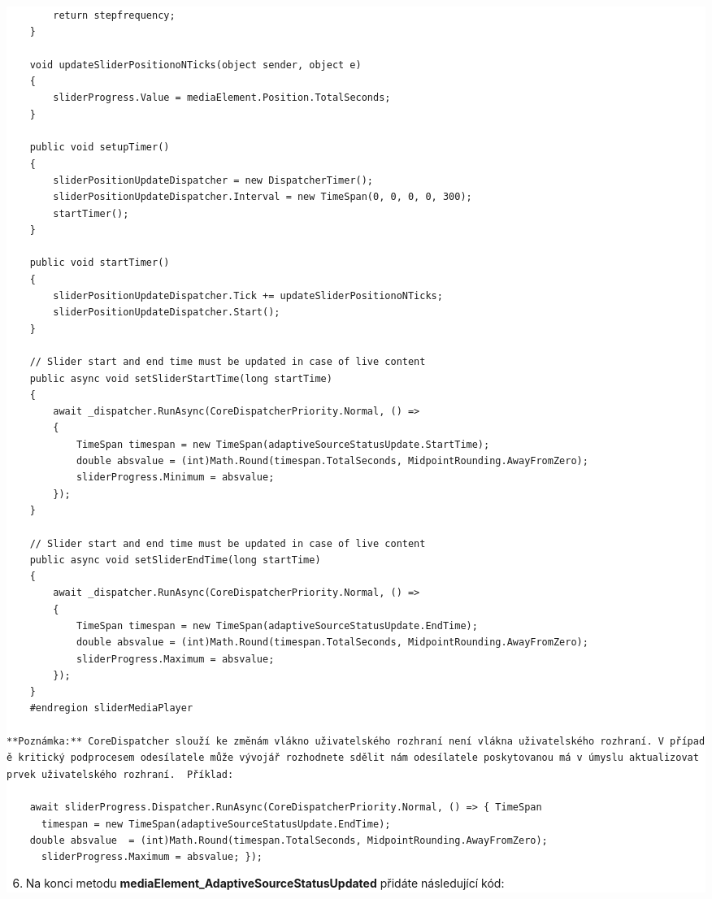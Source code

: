             return stepfrequency;
        }
        
        void updateSliderPositionoNTicks(object sender, object e)
        {
            sliderProgress.Value = mediaElement.Position.TotalSeconds;
        }
        
        public void setupTimer()
        {
            sliderPositionUpdateDispatcher = new DispatcherTimer();
            sliderPositionUpdateDispatcher.Interval = new TimeSpan(0, 0, 0, 0, 300);
            startTimer();
        }

        public void startTimer()
        {
            sliderPositionUpdateDispatcher.Tick += updateSliderPositionoNTicks;
            sliderPositionUpdateDispatcher.Start();
        }
        
        // Slider start and end time must be updated in case of live content
        public async void setSliderStartTime(long startTime)
        {
            await _dispatcher.RunAsync(CoreDispatcherPriority.Normal, () =>
            {
                TimeSpan timespan = new TimeSpan(adaptiveSourceStatusUpdate.StartTime);
                double absvalue = (int)Math.Round(timespan.TotalSeconds, MidpointRounding.AwayFromZero);
                sliderProgress.Minimum = absvalue;
            });
        }
        
        // Slider start and end time must be updated in case of live content
        public async void setSliderEndTime(long startTime)
        {
            await _dispatcher.RunAsync(CoreDispatcherPriority.Normal, () =>
            {
                TimeSpan timespan = new TimeSpan(adaptiveSourceStatusUpdate.EndTime);
                double absvalue = (int)Math.Round(timespan.TotalSeconds, MidpointRounding.AwayFromZero);
                sliderProgress.Maximum = absvalue;
            });
        }
        #endregion sliderMediaPlayer

    **Poznámka:** CoreDispatcher slouží ke změnám vlákno uživatelského rozhraní není vlákna uživatelského rozhraní. V případě kritický podprocesem odesílatele může vývojář rozhodnete sdělit nám odesílatele poskytovanou má v úmyslu aktualizovat prvek uživatelského rozhraní.  Příklad:
    
        await sliderProgress.Dispatcher.RunAsync(CoreDispatcherPriority.Normal, () => { TimeSpan 
          timespan = new TimeSpan(adaptiveSourceStatusUpdate.EndTime); 
        double absvalue  = (int)Math.Round(timespan.TotalSeconds, MidpointRounding.AwayFromZero); 
          sliderProgress.Maximum = absvalue; }); 
        

6.  Na konci metodu **mediaElement_AdaptiveSourceStatusUpdated** přidáte následující kód:
    